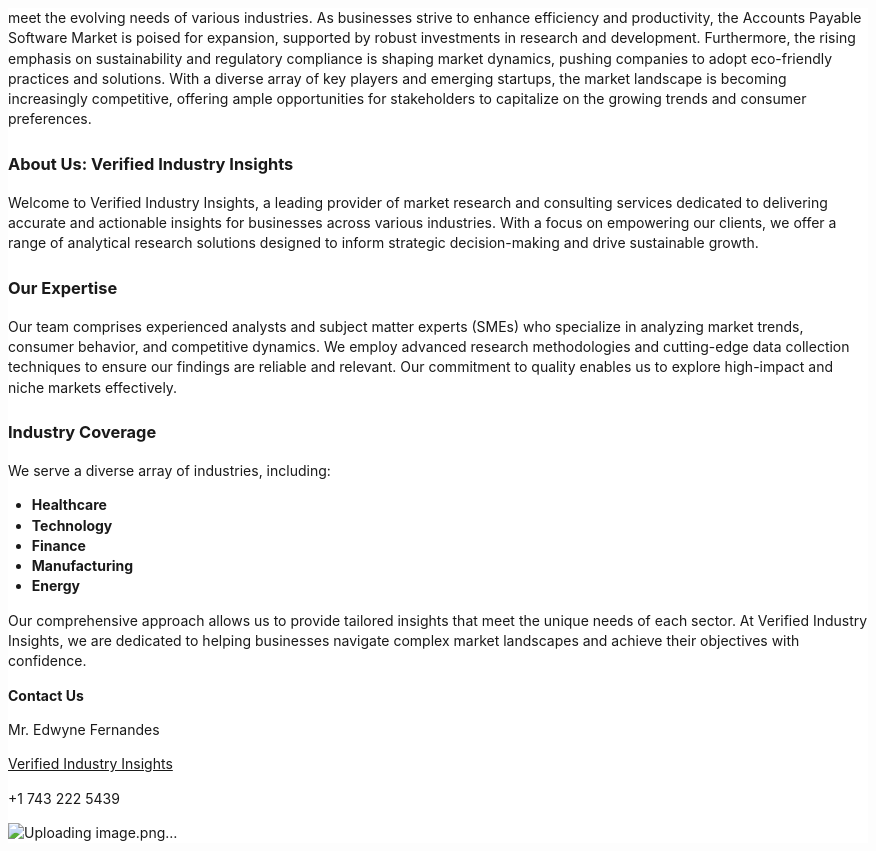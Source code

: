 meet the evolving needs of various industries. As businesses strive to enhance efficiency and productivity, the Accounts Payable Software Market is poised for expansion, supported by robust investments in research and development. Furthermore, the rising emphasis on sustainability and regulatory compliance is shaping market dynamics, pushing companies to adopt eco-friendly practices and solutions. With a diverse array of key players and emerging startups, the market landscape is becoming increasingly competitive, offering ample opportunities for stakeholders to capitalize on the growing trends and consumer preferences.</p><h3>About Us: Verified Industry Insights</h3><p>Welcome to Verified Industry Insights, a leading provider of market research and consulting services dedicated to delivering accurate and actionable insights for businesses across various industries. With a focus on empowering our clients, we offer a range of analytical research solutions designed to inform strategic decision-making and drive sustainable growth.</p><h3>Our Expertise</h3><p>Our team comprises experienced analysts and subject matter experts (SMEs) who specialize in analyzing market trends, consumer behavior, and competitive dynamics. We employ advanced research methodologies and cutting-edge data collection techniques to ensure our findings are reliable and relevant. Our commitment to quality enables us to explore high-impact and niche markets effectively.</p><h3>Industry Coverage</h3><p>We serve a diverse array of industries, including:</p><ul><li><strong>Healthcare</strong></li><li><strong>Technology</strong></li><li><strong>Finance</strong></li><li><strong>Manufacturing</strong></li><li><strong>Energy</strong></li></ul><p>Our comprehensive approach allows us to provide tailored insights that meet the unique needs of each sector. At Verified Industry Insights, we are dedicated to helping businesses navigate complex market landscapes and achieve their objectives with confidence.</p><p><strong>Contact Us</strong></p><p>Mr. Edwyne Fernandes</p><p><a href="https://www.verifiedindustryinsights.com/">Verified Industry Insights</a></p><p>+1 743 222 5439</p>
![Uploading image.png…]()
